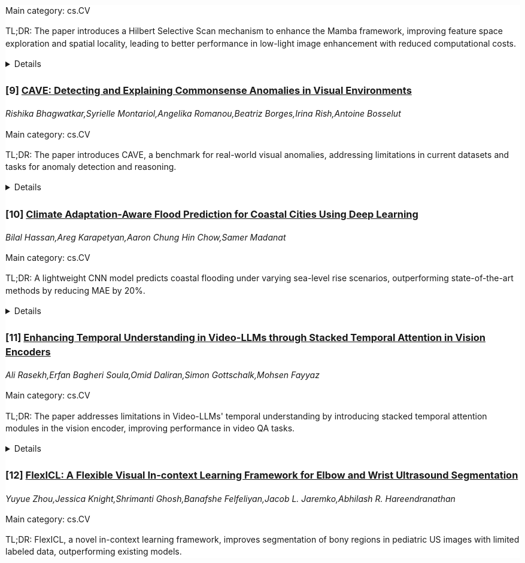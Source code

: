 Main category: cs.CV

TL;DR: The paper introduces a Hilbert Selective Scan mechanism to enhance the Mamba framework, improving feature space exploration and spatial locality, leading to better performance in low-light image enhancement with reduced computational costs.


<details><summary>Details</summary></details>


### [9] [CAVE: Detecting and Explaining Commonsense Anomalies in Visual Environments](https://arxiv.org/abs/2510.26006)
*Rishika Bhagwatkar,Syrielle Montariol,Angelika Romanou,Beatriz Borges,Irina Rish,Antoine Bosselut*

Main category: cs.CV

TL;DR: The paper introduces CAVE, a benchmark for real-world visual anomalies, addressing limitations in current datasets and tasks for anomaly detection and reasoning.


<details><summary>Details</summary></details>


### [10] [Climate Adaptation-Aware Flood Prediction for Coastal Cities Using Deep Learning](https://arxiv.org/abs/2510.26017)
*Bilal Hassan,Areg Karapetyan,Aaron Chung Hin Chow,Samer Madanat*

Main category: cs.CV

TL;DR: A lightweight CNN model predicts coastal flooding under varying sea-level rise scenarios, outperforming state-of-the-art methods by reducing MAE by 20%.


<details><summary>Details</summary></details>


### [11] [Enhancing Temporal Understanding in Video-LLMs through Stacked Temporal Attention in Vision Encoders](https://arxiv.org/abs/2510.26027)
*Ali Rasekh,Erfan Bagheri Soula,Omid Daliran,Simon Gottschalk,Mohsen Fayyaz*

Main category: cs.CV

TL;DR: The paper addresses limitations in Video-LLMs' temporal understanding by introducing stacked temporal attention modules in the vision encoder, improving performance in video QA tasks.


<details><summary>Details</summary></details>


### [12] [FlexICL: A Flexible Visual In-context Learning Framework for Elbow and Wrist Ultrasound Segmentation](https://arxiv.org/abs/2510.26049)
*Yuyue Zhou,Jessica Knight,Shrimanti Ghosh,Banafshe Felfeliyan,Jacob L. Jaremko,Abhilash R. Hareendranathan*

Main category: cs.CV

TL;DR: FlexICL, a novel in-context learning framework, improves segmentation of bony regions in pediatric US images with limited labeled data, outperforming existing models.

